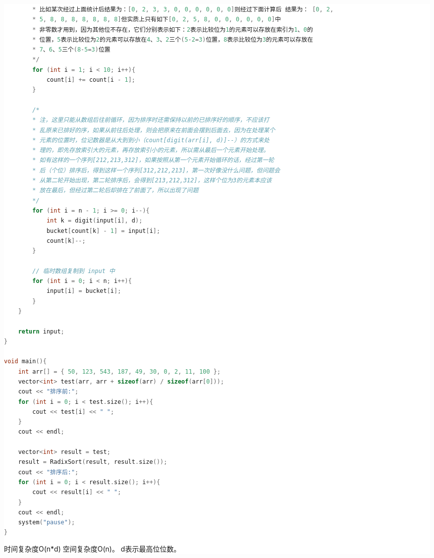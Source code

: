 ```cpp
		* 比如某次经过上面统计后结果为：[0, 2, 3, 3, 0, 0, 0, 0, 0, 0]则经过下面计算后 结果为： [0, 2,
		* 5, 8, 8, 8, 8, 8, 8, 8]但实质上只有如下[0, 2, 5, 8, 0, 0, 0, 0, 0, 0]中
		* 非零数才用到，因为其他位不存在，它们分别表示如下：2表示比较位为1的元素可以存放在索引为1、0的
		* 位置，5表示比较位为2的元素可以存放在4、3、2三个(5-2=3)位置，8表示比较位为3的元素可以存放在
		* 7、6、5三个(8-5=3)位置
		*/
		for (int i = 1; i < 10; i++){
			count[i] += count[i - 1];
		}

		/*
		* 注，这里只能从数组后往前循环，因为排序时还需保持以前的已排序好的顺序，不应该打
		* 乱原来已排好的序，如果从前往后处理，则会把原来在前面会摆到后面去，因为在处理某个
		* 元素的位置时，位记数器是从大到到小（count[digit(arr[i], d)]--）的方式来处
		* 理的，即先存放索引大的元素，再存放索引小的元素，所以需从最后一个元素开始处理。
		* 如有这样的一个序列[212,213,312]，如果按照从第一个元素开始循环的话，经过第一轮
		* 后（个位）排序后，得到这样一个序列[312,212,213]，第一次好像没什么问题，但问题会
		* 从第二轮开始出现，第二轮排序后，会得到[213,212,312]，这样个位为3的元素本应该
		* 放在最后，但经过第二轮后却排在了前面了，所以出现了问题
		*/
		for (int i = n - 1; i >= 0; i--){
			int k = digit(input[i], d);
			bucket[count[k] - 1] = input[i];
			count[k]--;
		}

		// 临时数组复制到 input 中
		for (int i = 0; i < n; i++){
			input[i] = bucket[i];
		}
	}

	return input;
}

void main(){
	int arr[] = { 50, 123, 543, 187, 49, 30, 0, 2, 11, 100 };
	vector<int> test(arr, arr + sizeof(arr) / sizeof(arr[0]));
	cout << "排序前:";
	for (int i = 0; i < test.size(); i++){
		cout << test[i] << " ";
	}
	cout << endl;
	
	vector<int> result = test;
	result = RadixSort(result, result.size());
	cout << "排序后:";
	for (int i = 0; i < result.size(); i++){
		cout << result[i] << " ";
	}
	cout << endl;
	system("pause");
}
```

时间复杂度O(n*d)  空间复杂度O(n)。 d表示最高位位数。